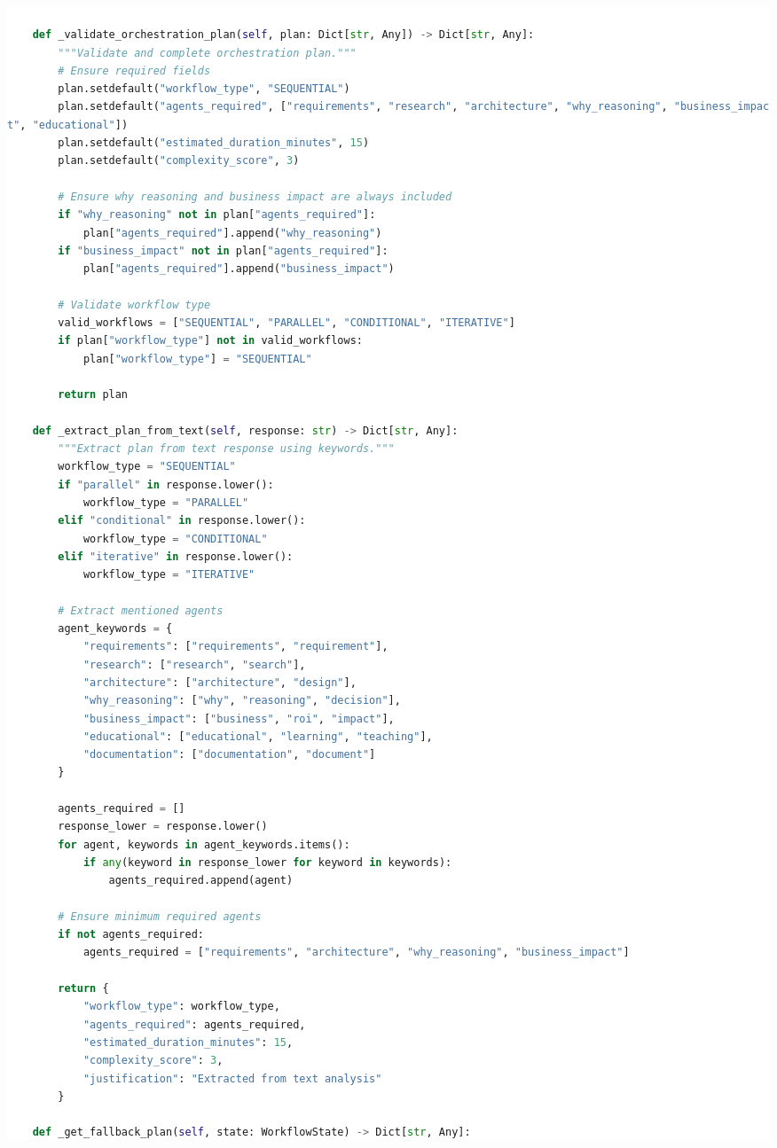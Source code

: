 ```python

    def _validate_orchestration_plan(self, plan: Dict[str, Any]) -> Dict[str, Any]:
        """Validate and complete orchestration plan."""
        # Ensure required fields
        plan.setdefault("workflow_type", "SEQUENTIAL")
        plan.setdefault("agents_required", ["requirements", "research", "architecture", "why_reasoning", "business_impact", "educational"])
        plan.setdefault("estimated_duration_minutes", 15)
        plan.setdefault("complexity_score", 3)
        
        # Ensure why reasoning and business impact are always included
        if "why_reasoning" not in plan["agents_required"]:
            plan["agents_required"].append("why_reasoning")
        if "business_impact" not in plan["agents_required"]:
            plan["agents_required"].append("business_impact")
        
        # Validate workflow type
        valid_workflows = ["SEQUENTIAL", "PARALLEL", "CONDITIONAL", "ITERATIVE"]
        if plan["workflow_type"] not in valid_workflows:
            plan["workflow_type"] = "SEQUENTIAL"
        
        return plan

    def _extract_plan_from_text(self, response: str) -> Dict[str, Any]:
        """Extract plan from text response using keywords."""
        workflow_type = "SEQUENTIAL"
        if "parallel" in response.lower():
            workflow_type = "PARALLEL"
        elif "conditional" in response.lower():
            workflow_type = "CONDITIONAL"
        elif "iterative" in response.lower():
            workflow_type = "ITERATIVE"
        
        # Extract mentioned agents
        agent_keywords = {
            "requirements": ["requirements", "requirement"],
            "research": ["research", "search"],
            "architecture": ["architecture", "design"],
            "why_reasoning": ["why", "reasoning", "decision"],
            "business_impact": ["business", "roi", "impact"],
            "educational": ["educational", "learning", "teaching"],
            "documentation": ["documentation", "document"]
        }
        
        agents_required = []
        response_lower = response.lower()
        for agent, keywords in agent_keywords.items():
            if any(keyword in response_lower for keyword in keywords):
                agents_required.append(agent)
        
        # Ensure minimum required agents
        if not agents_required:
            agents_required = ["requirements", "architecture", "why_reasoning", "business_impact"]
        
        return {
            "workflow_type": workflow_type,
            "agents_required": agents_required,
            "estimated_duration_minutes": 15,
            "complexity_score": 3,
            "justification": "Extracted from text analysis"
        }

    def _get_fallback_plan(self, state: WorkflowState) -> Dict[str, Any]:
```